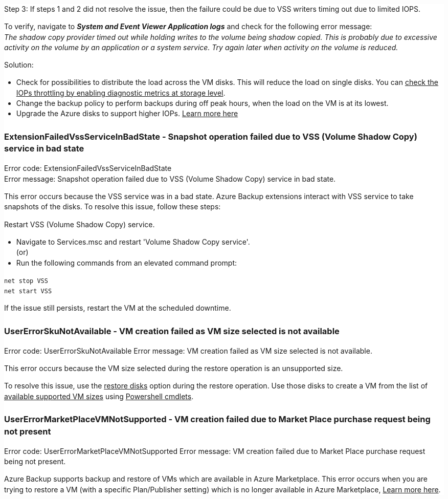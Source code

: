 Step 3: If steps 1 and 2 did not resolve the issue, then the failure could be due to VSS writers timing out due to limited IOPS.<br>

To verify, navigate to ***System and Event Viewer Application logs*** and check for the following error message:<br>
*The shadow copy provider timed out while holding writes to the volume being shadow copied. This is probably due to excessive activity on the volume by an application or a system service. Try again later when activity on the volume is reduced.*<br>

Solution:

* Check for possibilities to distribute the load across the VM disks. This will reduce the load on single disks. You can [check the IOPs throttling by enabling diagnostic metrics at storage level](../virtual-machines/troubleshooting/performance-diagnostics.md#install-and-run-performance-diagnostics-on-your-vm).
* Change the backup policy to perform backups during off peak hours, when the load on the VM is at its lowest.
* Upgrade the Azure disks to support higher IOPs. [Learn more here](../virtual-machines/disks-types.md)

### ExtensionFailedVssServiceInBadState - Snapshot operation failed due to VSS (Volume Shadow Copy) service in bad state

Error code: ExtensionFailedVssServiceInBadState <br/>
Error message: Snapshot operation failed due to VSS (Volume Shadow Copy) service in bad state.

This error occurs because the VSS service was in a bad state. Azure Backup extensions interact with VSS service to take snapshots of the disks. To resolve this issue, follow these steps:

Restart VSS (Volume Shadow Copy) service.

* Navigate to Services.msc and restart 'Volume Shadow Copy service'.<br>
(or)<br>
* Run the following commands from an elevated command prompt:

 ```net stop VSS``` <br>
 ```net start VSS```

If the issue still persists, restart the VM at the scheduled downtime.

### UserErrorSkuNotAvailable - VM creation failed as VM size selected is not available

Error code: UserErrorSkuNotAvailable
Error message: VM creation failed as VM size selected is not available.

This error occurs because the VM size selected during the restore operation is an unsupported size. <br>

To resolve this issue, use the [restore disks](./backup-azure-arm-restore-vms.md#restore-disks) option during the restore operation. Use those disks to create a VM from the list of [available supported VM sizes](./backup-support-matrix-iaas.md#vm-compute-support) using [Powershell cmdlets](./backup-azure-vms-automation.md#create-a-vm-from-restored-disks).

### UserErrorMarketPlaceVMNotSupported - VM creation failed due to Market Place purchase request being not present

Error code: UserErrorMarketPlaceVMNotSupported
Error message: VM creation failed due to Market Place purchase request being not present.

Azure Backup supports backup and restore of VMs which are available in Azure Marketplace. This error occurs when you are trying to restore a VM (with a specific Plan/Publisher setting) which is no longer available in Azure Marketplace, [Learn more here](/legal/marketplace/participation-policy#offering-suspension-and-removal).

 ```